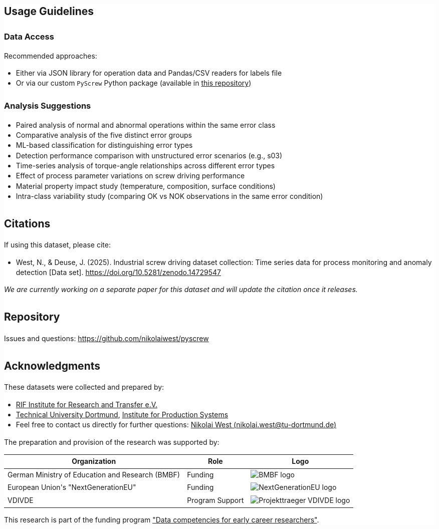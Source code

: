 ## Usage Guidelines

### Data Access
Recommended approaches:
- Either via JSON library for operation data and Pandas/CSV readers for labels file
- Or via our custom `PyScrew` Python package (available in [this repository](https://github.com/nikolaiwest/pyscrew))

### Analysis Suggestions
- Paired analysis of normal and abnormal operations within the same error class
- Comparative analysis of the five distinct error groups
- ML-based classification for distinguishing error types
- Detection performance comparison with unstructured error scenarios (e.g., s03)
- Time-series analysis of torque-angle relationships across different error types
- Effect of process parameter variations on screw driving performance
- Material property impact study (temperature, composition, surface conditions)
- Intra-class variability study (comparing OK vs NOK observations in the same error condition)

## Citations
If using this dataset, please cite:
- West, N., & Deuse, J. (2025). Industrial screw driving dataset collection: Time series data for process monitoring and anomaly detection [Data set]. https://doi.org/10.5281/zenodo.14729547

*We are currently working on a separate paper for this dataset and will update the citation once it releases.*

## Repository
Issues and questions: https://github.com/nikolaiwest/pyscrew

## Acknowledgments

These datasets were collected and prepared by:
- [RIF Institute for Research and Transfer e.V.](https://www.rif-ev.de/)
- [Technical University Dortmund](https://www.tu-dortmund.de/), [Institute for Production Systems](https://ips.mb.tu-dortmund.de/)
- Feel free to contact us directly for further questions: [Nikolai West (nikolai.west@tu-dortmund.de)](nikolai.west@tu-dortmund.de)

The preparation and provision of the research was supported by:

| Organization | Role | Logo |
|-------------|------|------|
| German Ministry of Education and Research (BMBF) | Funding | <img src="https://vdivde-it.de/system/files/styles/vdivde_logo_vdivde_desktop_1_5x/private/image/BMBF_englisch.jpg?itok=6FdVWG45" alt="BMBF logo" height="150"> |
| European Union's "NextGenerationEU" | Funding | <img src="https://www.bundesfinanzministerium.de/Content/DE/Bilder/Logos/nextgenerationeu.jpg?__blob=square&v=1" alt="NextGenerationEU logo" height="150"> |
| VDIVDE | Program Support | <img src="https://vdivde-it.de/themes/custom/vdivde/images/vdi-vde-it_og-image.png" alt="Projekttraeger VDIVDE logo" height="150"> |

This research is part of the funding program ["Data competencies for early career researchers"](https://www.bmbf.de/DE/Forschung/Wissenschaftssystem/Forschungsdaten/DatenkompetenzenInDerWissenschaft/datenkompetenzeninderwissenschaft_node.html). 

